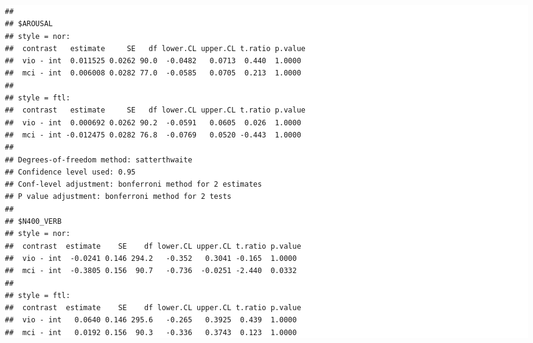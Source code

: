     ## 
    ## $AROUSAL
    ## style = nor:
    ##  contrast   estimate     SE   df lower.CL upper.CL t.ratio p.value
    ##  vio - int  0.011525 0.0262 90.0  -0.0482   0.0713  0.440  1.0000 
    ##  mci - int  0.006008 0.0282 77.0  -0.0585   0.0705  0.213  1.0000 
    ## 
    ## style = ftl:
    ##  contrast   estimate     SE   df lower.CL upper.CL t.ratio p.value
    ##  vio - int  0.000692 0.0262 90.2  -0.0591   0.0605  0.026  1.0000 
    ##  mci - int -0.012475 0.0282 76.8  -0.0769   0.0520 -0.443  1.0000 
    ## 
    ## Degrees-of-freedom method: satterthwaite 
    ## Confidence level used: 0.95 
    ## Conf-level adjustment: bonferroni method for 2 estimates 
    ## P value adjustment: bonferroni method for 2 tests 
    ## 
    ## $N400_VERB
    ## style = nor:
    ##  contrast  estimate    SE    df lower.CL upper.CL t.ratio p.value
    ##  vio - int  -0.0241 0.146 294.2   -0.352   0.3041 -0.165  1.0000 
    ##  mci - int  -0.3805 0.156  90.7   -0.736  -0.0251 -2.440  0.0332 
    ## 
    ## style = ftl:
    ##  contrast  estimate    SE    df lower.CL upper.CL t.ratio p.value
    ##  vio - int   0.0640 0.146 295.6   -0.265   0.3925  0.439  1.0000 
    ##  mci - int   0.0192 0.156  90.3   -0.336   0.3743  0.123  1.0000 